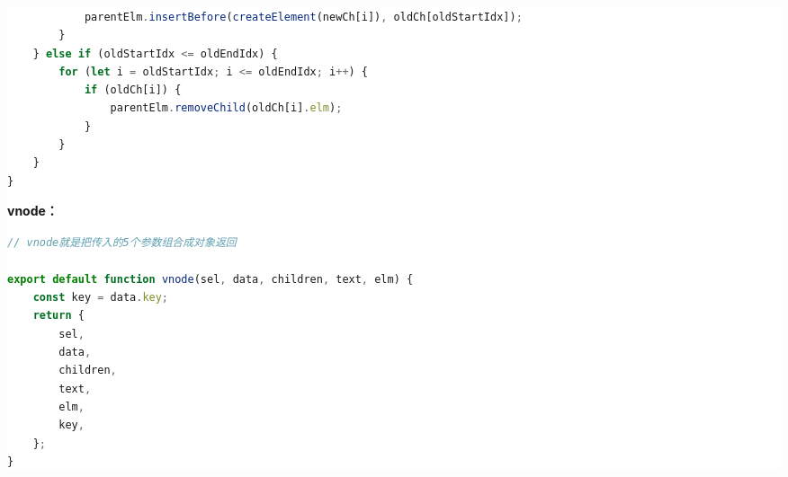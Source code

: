 ```js
            parentElm.insertBefore(createElement(newCh[i]), oldCh[oldStartIdx]);
        }
    } else if (oldStartIdx <= oldEndIdx) {
        for (let i = oldStartIdx; i <= oldEndIdx; i++) {
            if (oldCh[i]) {
                parentElm.removeChild(oldCh[i].elm);
            }
        }
    }
}
```

**vnode：**

```js
// vnode就是把传入的5个参数组合成对象返回

export default function vnode(sel, data, children, text, elm) {
    const key = data.key;
    return {
        sel,
        data,
        children,
        text,
        elm,
        key,
    };
}
```
